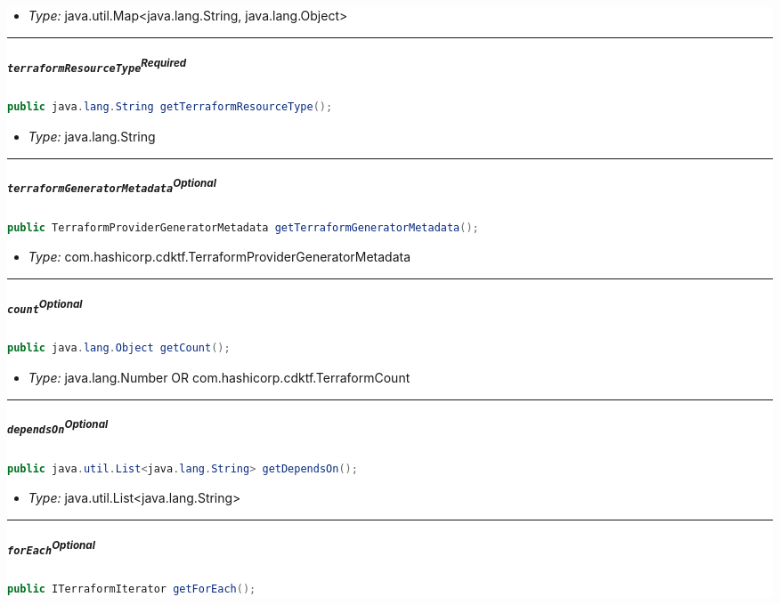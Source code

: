 - *Type:* java.util.Map<java.lang.String, java.lang.Object>

---

##### `terraformResourceType`<sup>Required</sup> <a name="terraformResourceType" id="@cdktf/provider-kubernetes.dataKubernetesSecretV1.DataKubernetesSecretV1.property.terraformResourceType"></a>

```java
public java.lang.String getTerraformResourceType();
```

- *Type:* java.lang.String

---

##### `terraformGeneratorMetadata`<sup>Optional</sup> <a name="terraformGeneratorMetadata" id="@cdktf/provider-kubernetes.dataKubernetesSecretV1.DataKubernetesSecretV1.property.terraformGeneratorMetadata"></a>

```java
public TerraformProviderGeneratorMetadata getTerraformGeneratorMetadata();
```

- *Type:* com.hashicorp.cdktf.TerraformProviderGeneratorMetadata

---

##### `count`<sup>Optional</sup> <a name="count" id="@cdktf/provider-kubernetes.dataKubernetesSecretV1.DataKubernetesSecretV1.property.count"></a>

```java
public java.lang.Object getCount();
```

- *Type:* java.lang.Number OR com.hashicorp.cdktf.TerraformCount

---

##### `dependsOn`<sup>Optional</sup> <a name="dependsOn" id="@cdktf/provider-kubernetes.dataKubernetesSecretV1.DataKubernetesSecretV1.property.dependsOn"></a>

```java
public java.util.List<java.lang.String> getDependsOn();
```

- *Type:* java.util.List<java.lang.String>

---

##### `forEach`<sup>Optional</sup> <a name="forEach" id="@cdktf/provider-kubernetes.dataKubernetesSecretV1.DataKubernetesSecretV1.property.forEach"></a>

```java
public ITerraformIterator getForEach();
```
